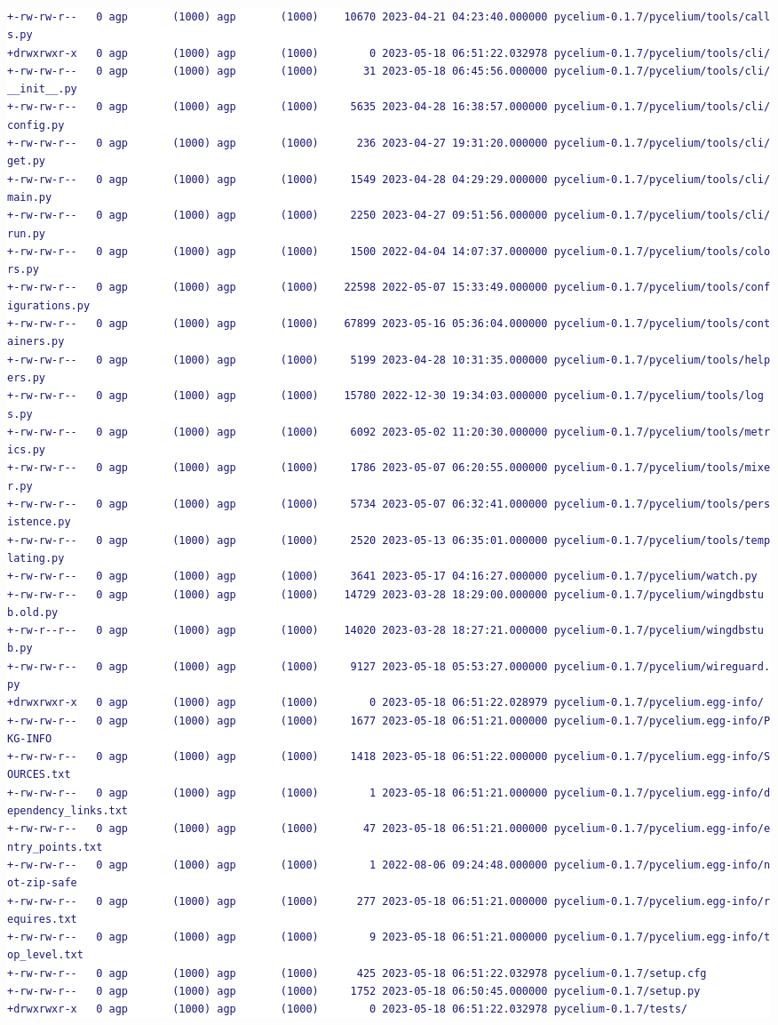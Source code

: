 ```diff
+-rw-rw-r--   0 agp       (1000) agp       (1000)    10670 2023-04-21 04:23:40.000000 pycelium-0.1.7/pycelium/tools/calls.py
+drwxrwxr-x   0 agp       (1000) agp       (1000)        0 2023-05-18 06:51:22.032978 pycelium-0.1.7/pycelium/tools/cli/
+-rw-rw-r--   0 agp       (1000) agp       (1000)       31 2023-05-18 06:45:56.000000 pycelium-0.1.7/pycelium/tools/cli/__init__.py
+-rw-rw-r--   0 agp       (1000) agp       (1000)     5635 2023-04-28 16:38:57.000000 pycelium-0.1.7/pycelium/tools/cli/config.py
+-rw-rw-r--   0 agp       (1000) agp       (1000)      236 2023-04-27 19:31:20.000000 pycelium-0.1.7/pycelium/tools/cli/get.py
+-rw-rw-r--   0 agp       (1000) agp       (1000)     1549 2023-04-28 04:29:29.000000 pycelium-0.1.7/pycelium/tools/cli/main.py
+-rw-rw-r--   0 agp       (1000) agp       (1000)     2250 2023-04-27 09:51:56.000000 pycelium-0.1.7/pycelium/tools/cli/run.py
+-rw-rw-r--   0 agp       (1000) agp       (1000)     1500 2022-04-04 14:07:37.000000 pycelium-0.1.7/pycelium/tools/colors.py
+-rw-rw-r--   0 agp       (1000) agp       (1000)    22598 2022-05-07 15:33:49.000000 pycelium-0.1.7/pycelium/tools/configurations.py
+-rw-rw-r--   0 agp       (1000) agp       (1000)    67899 2023-05-16 05:36:04.000000 pycelium-0.1.7/pycelium/tools/containers.py
+-rw-rw-r--   0 agp       (1000) agp       (1000)     5199 2023-04-28 10:31:35.000000 pycelium-0.1.7/pycelium/tools/helpers.py
+-rw-rw-r--   0 agp       (1000) agp       (1000)    15780 2022-12-30 19:34:03.000000 pycelium-0.1.7/pycelium/tools/logs.py
+-rw-rw-r--   0 agp       (1000) agp       (1000)     6092 2023-05-02 11:20:30.000000 pycelium-0.1.7/pycelium/tools/metrics.py
+-rw-rw-r--   0 agp       (1000) agp       (1000)     1786 2023-05-07 06:20:55.000000 pycelium-0.1.7/pycelium/tools/mixer.py
+-rw-rw-r--   0 agp       (1000) agp       (1000)     5734 2023-05-07 06:32:41.000000 pycelium-0.1.7/pycelium/tools/persistence.py
+-rw-rw-r--   0 agp       (1000) agp       (1000)     2520 2023-05-13 06:35:01.000000 pycelium-0.1.7/pycelium/tools/templating.py
+-rw-rw-r--   0 agp       (1000) agp       (1000)     3641 2023-05-17 04:16:27.000000 pycelium-0.1.7/pycelium/watch.py
+-rw-rw-r--   0 agp       (1000) agp       (1000)    14729 2023-03-28 18:29:00.000000 pycelium-0.1.7/pycelium/wingdbstub.old.py
+-rw-r--r--   0 agp       (1000) agp       (1000)    14020 2023-03-28 18:27:21.000000 pycelium-0.1.7/pycelium/wingdbstub.py
+-rw-rw-r--   0 agp       (1000) agp       (1000)     9127 2023-05-18 05:53:27.000000 pycelium-0.1.7/pycelium/wireguard.py
+drwxrwxr-x   0 agp       (1000) agp       (1000)        0 2023-05-18 06:51:22.028979 pycelium-0.1.7/pycelium.egg-info/
+-rw-rw-r--   0 agp       (1000) agp       (1000)     1677 2023-05-18 06:51:21.000000 pycelium-0.1.7/pycelium.egg-info/PKG-INFO
+-rw-rw-r--   0 agp       (1000) agp       (1000)     1418 2023-05-18 06:51:22.000000 pycelium-0.1.7/pycelium.egg-info/SOURCES.txt
+-rw-rw-r--   0 agp       (1000) agp       (1000)        1 2023-05-18 06:51:21.000000 pycelium-0.1.7/pycelium.egg-info/dependency_links.txt
+-rw-rw-r--   0 agp       (1000) agp       (1000)       47 2023-05-18 06:51:21.000000 pycelium-0.1.7/pycelium.egg-info/entry_points.txt
+-rw-rw-r--   0 agp       (1000) agp       (1000)        1 2022-08-06 09:24:48.000000 pycelium-0.1.7/pycelium.egg-info/not-zip-safe
+-rw-rw-r--   0 agp       (1000) agp       (1000)      277 2023-05-18 06:51:21.000000 pycelium-0.1.7/pycelium.egg-info/requires.txt
+-rw-rw-r--   0 agp       (1000) agp       (1000)        9 2023-05-18 06:51:21.000000 pycelium-0.1.7/pycelium.egg-info/top_level.txt
+-rw-rw-r--   0 agp       (1000) agp       (1000)      425 2023-05-18 06:51:22.032978 pycelium-0.1.7/setup.cfg
+-rw-rw-r--   0 agp       (1000) agp       (1000)     1752 2023-05-18 06:50:45.000000 pycelium-0.1.7/setup.py
+drwxrwxr-x   0 agp       (1000) agp       (1000)        0 2023-05-18 06:51:22.032978 pycelium-0.1.7/tests/
```